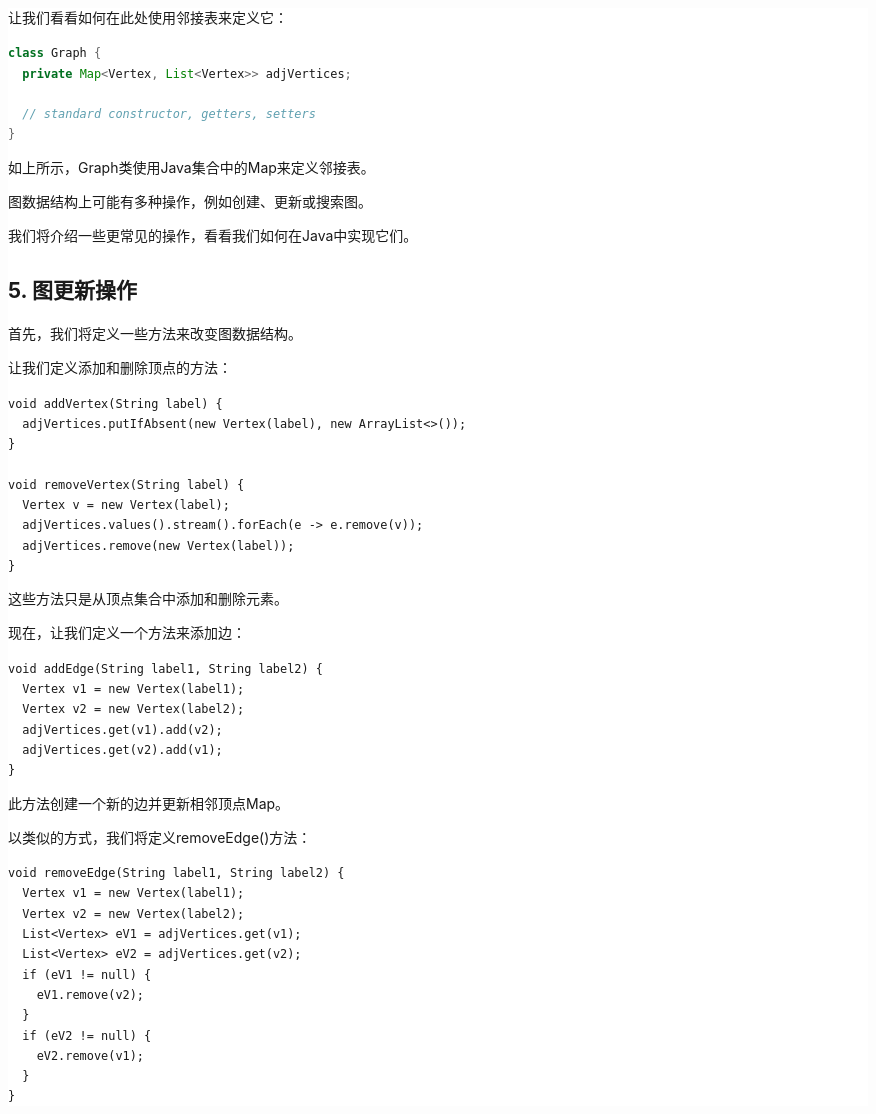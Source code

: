 让我们看看如何在此处使用邻接表来定义它：

```java
class Graph {
  private Map<Vertex, List<Vertex>> adjVertices;

  // standard constructor, getters, setters
}
```

如上所示，Graph类使用Java集合中的Map来定义邻接表。

图数据结构上可能有多种操作，例如创建、更新或搜索图。

我们将介绍一些更常见的操作，看看我们如何在Java中实现它们。

## 5. 图更新操作

首先，我们将定义一些方法来改变图数据结构。

让我们定义添加和删除顶点的方法：

```
void addVertex(String label) {
  adjVertices.putIfAbsent(new Vertex(label), new ArrayList<>());
}

void removeVertex(String label) {
  Vertex v = new Vertex(label);
  adjVertices.values().stream().forEach(e -> e.remove(v));
  adjVertices.remove(new Vertex(label));
}
```

这些方法只是从顶点集合中添加和删除元素。

现在，让我们定义一个方法来添加边：

```
void addEdge(String label1, String label2) {
  Vertex v1 = new Vertex(label1);
  Vertex v2 = new Vertex(label2);
  adjVertices.get(v1).add(v2);
  adjVertices.get(v2).add(v1);
}
```

此方法创建一个新的边并更新相邻顶点Map。

以类似的方式，我们将定义removeEdge()方法：

```
void removeEdge(String label1, String label2) {
  Vertex v1 = new Vertex(label1);
  Vertex v2 = new Vertex(label2);
  List<Vertex> eV1 = adjVertices.get(v1);
  List<Vertex> eV2 = adjVertices.get(v2);
  if (eV1 != null) {
    eV1.remove(v2);
  }
  if (eV2 != null) {
    eV2.remove(v1);
  }
}
```
